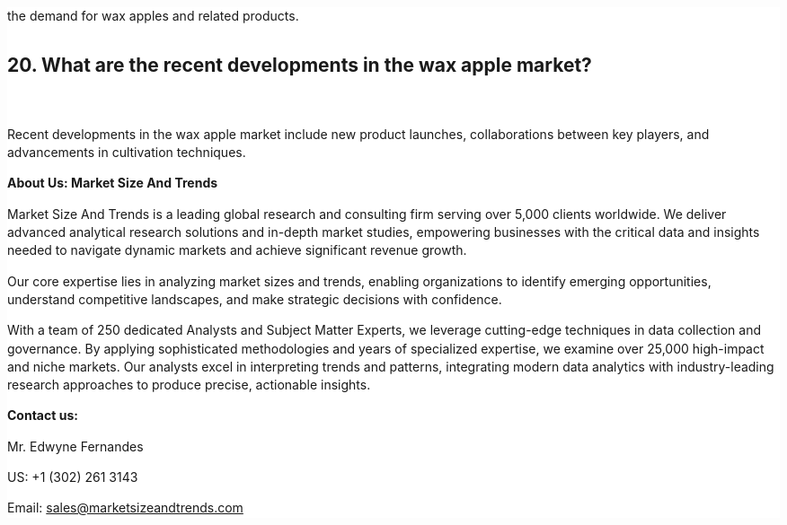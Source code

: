 the demand for wax apples and related products.</p><h2>20. What are the recent developments in the wax apple market?</h2><p>&nbsp;</p><p>Recent developments in the wax apple market include new product launches, collaborations between key players, and advancements in cultivation techniques.</p></body></html></p><p><strong>About Us:&nbsp;Market Size And Trends</strong></p><p>Market Size And Trends&nbsp;is a leading global research and consulting firm serving over 5,000 clients worldwide. We deliver advanced analytical research solutions and in-depth market studies, empowering businesses with the critical data and insights needed to navigate dynamic markets and achieve significant revenue growth.</p><p>Our core expertise lies in analyzing market sizes and trends, enabling organizations to identify emerging opportunities, understand competitive landscapes, and make strategic decisions with confidence.</p><p>With a team of 250 dedicated Analysts and Subject Matter Experts, we leverage cutting-edge techniques in data collection and governance. By applying sophisticated methodologies and years of specialized expertise, we examine over 25,000 high-impact and niche markets. Our analysts excel in interpreting trends and patterns, integrating modern data analytics with industry-leading research approaches to produce precise, actionable insights.</p><p><strong>Contact us:</strong></p><p>Mr. Edwyne Fernandes</p><p>US: +1 (302) 261 3143</p><p>Email: <a href="mailto:sales@marketsizeandtrends.com">sales@marketsizeandtrends.com</a>&nbsp;</p>

